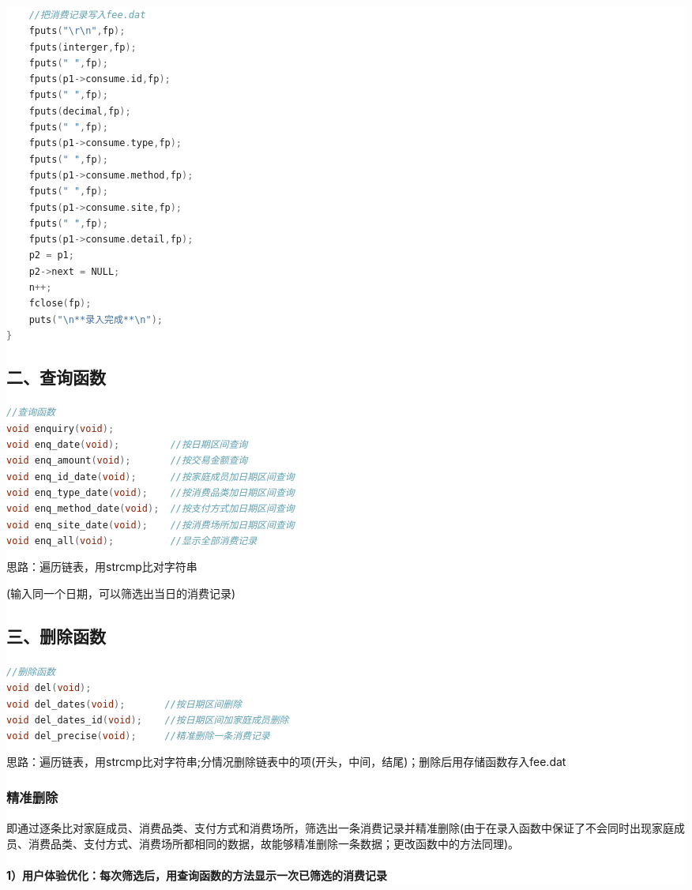 ```C
    //把消费记录写入fee.dat
    fputs("\r\n",fp);
    fputs(interger,fp);
    fputs(" ",fp);
    fputs(p1->consume.id,fp);
    fputs(" ",fp);
    fputs(decimal,fp);
    fputs(" ",fp);
    fputs(p1->consume.type,fp);
    fputs(" ",fp);
    fputs(p1->consume.method,fp);
    fputs(" ",fp);
    fputs(p1->consume.site,fp);
    fputs(" ",fp);
    fputs(p1->consume.detail,fp);
    p2 = p1;
    p2->next = NULL;
    n++;
    fclose(fp);
    puts("\n**录入完成**\n");
}
```
## 二、查询函数
```C
//查询函数 
void enquiry(void);
void enq_date(void);         //按日期区间查询
void enq_amount(void);       //按交易金额查询
void enq_id_date(void);      //按家庭成员加日期区间查询
void enq_type_date(void);    //按消费品类加日期区间查询
void enq_method_date(void);  //按支付方式加日期区间查询
void enq_site_date(void);    //按消费场所加日期区间查询 
void enq_all(void);          //显示全部消费记录 
```
思路：遍历链表，用strcmp比对字符串

(输入同一个日期，可以筛选出当日的消费记录)

## 三、删除函数
```C
//删除函数
void del(void);
void del_dates(void);       //按日期区间删除
void del_dates_id(void);    //按日期区间加家庭成员删除
void del_precise(void);     //精准删除一条消费记录
```
思路：遍历链表，用strcmp比对字符串;分情况删除链表中的项(开头，中间，结尾)；删除后用存储函数存入fee.dat

### 精准删除
即通过逐条比对家庭成员、消费品类、支付方式和消费场所，筛选出一条消费记录并精准删除(由于在录入函数中保证了不会同时出现家庭成员、消费品类、支付方式、消费场所都相同的数据，故能够精准删除一条数据；更改函数中的方法同理)。
#### 1）用户体验优化：每次筛选后，用查询函数的方法显示一次已筛选的消费记录

